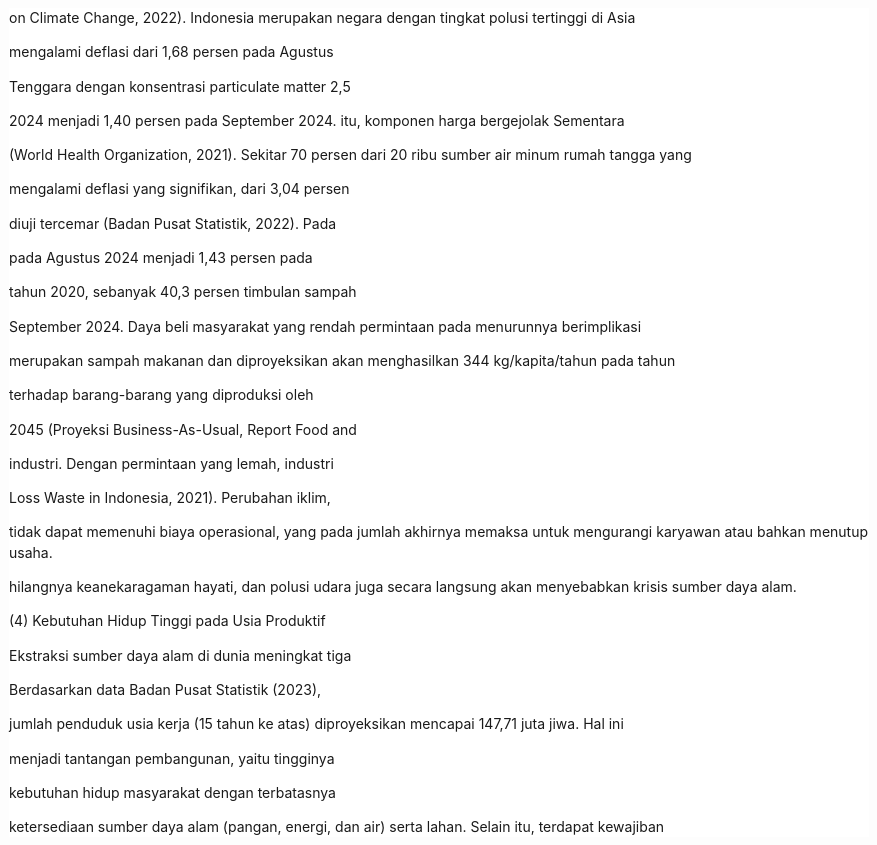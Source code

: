 on Climate Change, 2022). Indonesia merupakan
negara dengan tingkat polusi tertinggi di Asia

mengalami deflasi dari 1,68 persen pada Agustus

Tenggara dengan konsentrasi particulate matter 2,5

2024 menjadi 1,40 persen pada September 2024.
itu, komponen harga bergejolak
Sementara

(World Health Organization, 2021). Sekitar 70 persen
dari 20 ribu sumber air minum rumah tangga yang

mengalami deflasi yang signifikan, dari 3,04 persen

diuji tercemar (Badan Pusat Statistik, 2022). Pada

pada Agustus 2024 menjadi 1,43 persen pada

tahun 2020, sebanyak 40,3 persen timbulan sampah

September 2024. Daya beli masyarakat yang rendah
permintaan
pada menurunnya
berimplikasi

merupakan sampah makanan dan diproyeksikan
akan menghasilkan 344 kg/kapita/tahun pada tahun

terhadap barang-barang yang diproduksi oleh

2045 (Proyeksi Business-As-Usual, Report Food and

industri. Dengan permintaan yang lemah, industri

Loss Waste in Indonesia, 2021). Perubahan iklim,

tidak dapat memenuhi biaya operasional, yang pada
jumlah
akhirnya memaksa untuk mengurangi
karyawan atau bahkan menutup usaha.

hilangnya keanekaragaman hayati, dan polusi udara
juga secara langsung akan menyebabkan krisis
sumber daya alam.

(4) Kebutuhan Hidup Tinggi pada Usia Produktif

Ekstraksi sumber daya alam di dunia meningkat tiga

Berdasarkan data Badan Pusat Statistik (2023),

jumlah penduduk usia kerja (15 tahun ke atas)
diproyeksikan mencapai 147,71 juta jiwa. Hal ini

menjadi tantangan pembangunan, yaitu tingginya

kebutuhan hidup masyarakat dengan terbatasnya

ketersediaan sumber daya alam (pangan, energi,
dan air) serta lahan. Selain itu, terdapat kewajiban
